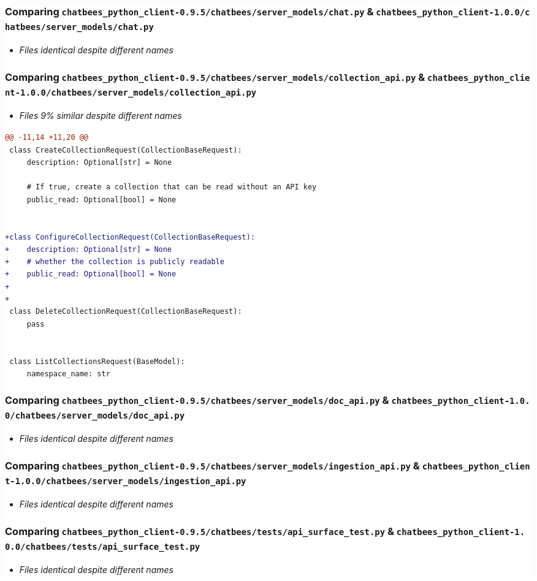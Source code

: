 ### Comparing `chatbees_python_client-0.9.5/chatbees/server_models/chat.py` & `chatbees_python_client-1.0.0/chatbees/server_models/chat.py`

 * *Files identical despite different names*

### Comparing `chatbees_python_client-0.9.5/chatbees/server_models/collection_api.py` & `chatbees_python_client-1.0.0/chatbees/server_models/collection_api.py`

 * *Files 9% similar despite different names*

```diff
@@ -11,14 +11,20 @@
 class CreateCollectionRequest(CollectionBaseRequest):
     description: Optional[str] = None
 
     # If true, create a collection that can be read without an API key
     public_read: Optional[bool] = None
 
 
+class ConfigureCollectionRequest(CollectionBaseRequest):
+    description: Optional[str] = None
+    # whether the collection is publicly readable
+    public_read: Optional[bool] = None
+
+
 class DeleteCollectionRequest(CollectionBaseRequest):
     pass
 
 
 class ListCollectionsRequest(BaseModel):
     namespace_name: str
```

### Comparing `chatbees_python_client-0.9.5/chatbees/server_models/doc_api.py` & `chatbees_python_client-1.0.0/chatbees/server_models/doc_api.py`

 * *Files identical despite different names*

### Comparing `chatbees_python_client-0.9.5/chatbees/server_models/ingestion_api.py` & `chatbees_python_client-1.0.0/chatbees/server_models/ingestion_api.py`

 * *Files identical despite different names*

### Comparing `chatbees_python_client-0.9.5/chatbees/tests/api_surface_test.py` & `chatbees_python_client-1.0.0/chatbees/tests/api_surface_test.py`

 * *Files identical despite different names*
